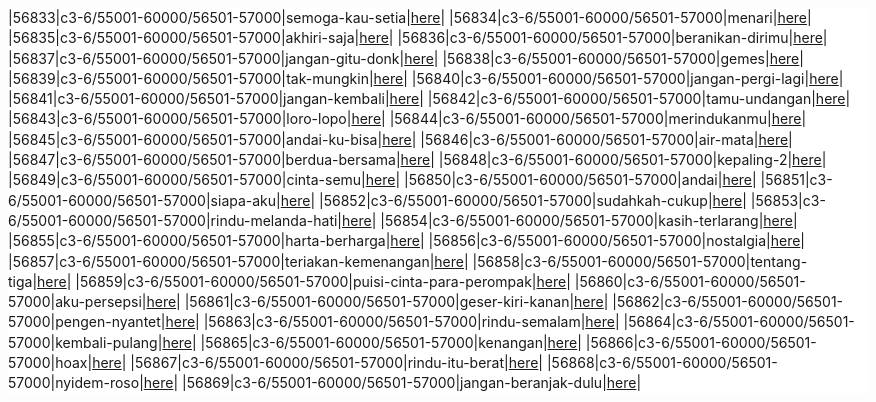 |56833|c3-6/55001-60000/56501-57000|semoga-kau-setia|[here](https://cdn.jsdelivr.net/gh/guitarchord/c3-6/55001-60000/56501-57000/semoga-kau-setia.webp)|
|56834|c3-6/55001-60000/56501-57000|menari|[here](https://cdn.jsdelivr.net/gh/guitarchord/c3-6/55001-60000/56501-57000/menari.webp)|
|56835|c3-6/55001-60000/56501-57000|akhiri-saja|[here](https://cdn.jsdelivr.net/gh/guitarchord/c3-6/55001-60000/56501-57000/akhiri-saja.webp)|
|56836|c3-6/55001-60000/56501-57000|beranikan-dirimu|[here](https://cdn.jsdelivr.net/gh/guitarchord/c3-6/55001-60000/56501-57000/beranikan-dirimu.webp)|
|56837|c3-6/55001-60000/56501-57000|jangan-gitu-donk|[here](https://cdn.jsdelivr.net/gh/guitarchord/c3-6/55001-60000/56501-57000/jangan-gitu-donk.webp)|
|56838|c3-6/55001-60000/56501-57000|gemes|[here](https://cdn.jsdelivr.net/gh/guitarchord/c3-6/55001-60000/56501-57000/gemes.webp)|
|56839|c3-6/55001-60000/56501-57000|tak-mungkin|[here](https://cdn.jsdelivr.net/gh/guitarchord/c3-6/55001-60000/56501-57000/tak-mungkin.webp)|
|56840|c3-6/55001-60000/56501-57000|jangan-pergi-lagi|[here](https://cdn.jsdelivr.net/gh/guitarchord/c3-6/55001-60000/56501-57000/jangan-pergi-lagi.webp)|
|56841|c3-6/55001-60000/56501-57000|jangan-kembali|[here](https://cdn.jsdelivr.net/gh/guitarchord/c3-6/55001-60000/56501-57000/jangan-kembali.webp)|
|56842|c3-6/55001-60000/56501-57000|tamu-undangan|[here](https://cdn.jsdelivr.net/gh/guitarchord/c3-6/55001-60000/56501-57000/tamu-undangan.webp)|
|56843|c3-6/55001-60000/56501-57000|loro-lopo|[here](https://cdn.jsdelivr.net/gh/guitarchord/c3-6/55001-60000/56501-57000/loro-lopo.webp)|
|56844|c3-6/55001-60000/56501-57000|merindukanmu|[here](https://cdn.jsdelivr.net/gh/guitarchord/c3-6/55001-60000/56501-57000/merindukanmu.webp)|
|56845|c3-6/55001-60000/56501-57000|andai-ku-bisa|[here](https://cdn.jsdelivr.net/gh/guitarchord/c3-6/55001-60000/56501-57000/andai-ku-bisa.webp)|
|56846|c3-6/55001-60000/56501-57000|air-mata|[here](https://cdn.jsdelivr.net/gh/guitarchord/c3-6/55001-60000/56501-57000/air-mata.webp)|
|56847|c3-6/55001-60000/56501-57000|berdua-bersama|[here](https://cdn.jsdelivr.net/gh/guitarchord/c3-6/55001-60000/56501-57000/berdua-bersama.webp)|
|56848|c3-6/55001-60000/56501-57000|kepaling-2|[here](https://cdn.jsdelivr.net/gh/guitarchord/c3-6/55001-60000/56501-57000/kepaling-2.webp)|
|56849|c3-6/55001-60000/56501-57000|cinta-semu|[here](https://cdn.jsdelivr.net/gh/guitarchord/c3-6/55001-60000/56501-57000/cinta-semu.webp)|
|56850|c3-6/55001-60000/56501-57000|andai|[here](https://cdn.jsdelivr.net/gh/guitarchord/c3-6/55001-60000/56501-57000/andai.webp)|
|56851|c3-6/55001-60000/56501-57000|siapa-aku|[here](https://cdn.jsdelivr.net/gh/guitarchord/c3-6/55001-60000/56501-57000/siapa-aku.webp)|
|56852|c3-6/55001-60000/56501-57000|sudahkah-cukup|[here](https://cdn.jsdelivr.net/gh/guitarchord/c3-6/55001-60000/56501-57000/sudahkah-cukup.webp)|
|56853|c3-6/55001-60000/56501-57000|rindu-melanda-hati|[here](https://cdn.jsdelivr.net/gh/guitarchord/c3-6/55001-60000/56501-57000/rindu-melanda-hati.webp)|
|56854|c3-6/55001-60000/56501-57000|kasih-terlarang|[here](https://cdn.jsdelivr.net/gh/guitarchord/c3-6/55001-60000/56501-57000/kasih-terlarang.webp)|
|56855|c3-6/55001-60000/56501-57000|harta-berharga|[here](https://cdn.jsdelivr.net/gh/guitarchord/c3-6/55001-60000/56501-57000/harta-berharga.webp)|
|56856|c3-6/55001-60000/56501-57000|nostalgia|[here](https://cdn.jsdelivr.net/gh/guitarchord/c3-6/55001-60000/56501-57000/nostalgia.webp)|
|56857|c3-6/55001-60000/56501-57000|teriakan-kemenangan|[here](https://cdn.jsdelivr.net/gh/guitarchord/c3-6/55001-60000/56501-57000/teriakan-kemenangan.webp)|
|56858|c3-6/55001-60000/56501-57000|tentang-tiga|[here](https://cdn.jsdelivr.net/gh/guitarchord/c3-6/55001-60000/56501-57000/tentang-tiga.webp)|
|56859|c3-6/55001-60000/56501-57000|puisi-cinta-para-perompak|[here](https://cdn.jsdelivr.net/gh/guitarchord/c3-6/55001-60000/56501-57000/puisi-cinta-para-perompak.webp)|
|56860|c3-6/55001-60000/56501-57000|aku-persepsi|[here](https://cdn.jsdelivr.net/gh/guitarchord/c3-6/55001-60000/56501-57000/aku-persepsi.webp)|
|56861|c3-6/55001-60000/56501-57000|geser-kiri-kanan|[here](https://cdn.jsdelivr.net/gh/guitarchord/c3-6/55001-60000/56501-57000/geser-kiri-kanan.webp)|
|56862|c3-6/55001-60000/56501-57000|pengen-nyantet|[here](https://cdn.jsdelivr.net/gh/guitarchord/c3-6/55001-60000/56501-57000/pengen-nyantet.webp)|
|56863|c3-6/55001-60000/56501-57000|rindu-semalam|[here](https://cdn.jsdelivr.net/gh/guitarchord/c3-6/55001-60000/56501-57000/rindu-semalam.webp)|
|56864|c3-6/55001-60000/56501-57000|kembali-pulang|[here](https://cdn.jsdelivr.net/gh/guitarchord/c3-6/55001-60000/56501-57000/kembali-pulang.webp)|
|56865|c3-6/55001-60000/56501-57000|kenangan|[here](https://cdn.jsdelivr.net/gh/guitarchord/c3-6/55001-60000/56501-57000/kenangan.webp)|
|56866|c3-6/55001-60000/56501-57000|hoax|[here](https://cdn.jsdelivr.net/gh/guitarchord/c3-6/55001-60000/56501-57000/hoax.webp)|
|56867|c3-6/55001-60000/56501-57000|rindu-itu-berat|[here](https://cdn.jsdelivr.net/gh/guitarchord/c3-6/55001-60000/56501-57000/rindu-itu-berat.webp)|
|56868|c3-6/55001-60000/56501-57000|nyidem-roso|[here](https://cdn.jsdelivr.net/gh/guitarchord/c3-6/55001-60000/56501-57000/nyidem-roso.webp)|
|56869|c3-6/55001-60000/56501-57000|jangan-beranjak-dulu|[here](https://cdn.jsdelivr.net/gh/guitarchord/c3-6/55001-60000/56501-57000/jangan-beranjak-dulu.webp)|